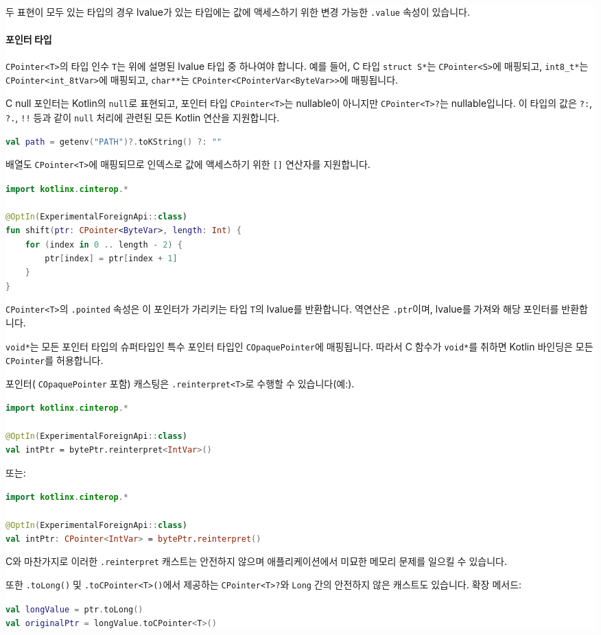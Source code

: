 두 표현이 모두 있는 타입의 경우 lvalue가 있는 타입에는 값에 액세스하기 위한 변경 가능한 `.value` 속성이 있습니다.

#### 포인터 타입

`CPointer<T>`의 타입 인수 `T`는 위에 설명된 lvalue 타입 중 하나여야 합니다. 예를 들어, C 타입
`struct S*`는 `CPointer<S>`에 매핑되고, `int8_t*`는 `CPointer<int_8tVar>`에 매핑되고, `char**`는
`CPointer<CPointerVar<ByteVar>>`에 매핑됩니다.

C null 포인터는 Kotlin의 `null`로 표현되고, 포인터 타입 `CPointer<T>`는 nullable이 아니지만
`CPointer<T>?`는 nullable입니다. 이 타입의 값은 `?:`, `?.`, `!!` 등과 같이 `null` 처리에 관련된 모든 Kotlin 연산을 지원합니다.

```kotlin
val path = getenv("PATH")?.toKString() ?: ""
```

배열도 `CPointer<T>`에 매핑되므로 인덱스로 값에 액세스하기 위한 `[]` 연산자를 지원합니다.

```kotlin
import kotlinx.cinterop.*

@OptIn(ExperimentalForeignApi::class)
fun shift(ptr: CPointer<ByteVar>, length: Int) {
    for (index in 0 .. length - 2) {
        ptr[index] = ptr[index + 1]
    }
}
```

`CPointer<T>`의 `.pointed` 속성은 이 포인터가 가리키는 타입 `T`의 lvalue를 반환합니다. 역연산은
`.ptr`이며, lvalue를 가져와 해당 포인터를 반환합니다.

`void*`는 모든 포인터 타입의 슈퍼타입인 특수 포인터 타입인 `COpaquePointer`에 매핑됩니다.
따라서 C 함수가 `void*`를 취하면 Kotlin 바인딩은 모든 `CPointer`를 허용합니다.

포인터( `COpaquePointer` 포함) 캐스팅은 `.reinterpret<T>`로 수행할 수 있습니다(예:).

```kotlin
import kotlinx.cinterop.*

@OptIn(ExperimentalForeignApi::class)
val intPtr = bytePtr.reinterpret<IntVar>()
```

또는:

```kotlin
import kotlinx.cinterop.*

@OptIn(ExperimentalForeignApi::class)
val intPtr: CPointer<IntVar> = bytePtr.reinterpret()
```

C와 마찬가지로 이러한 `.reinterpret` 캐스트는 안전하지 않으며 애플리케이션에서 미묘한 메모리 문제를 일으킬 수 있습니다.

또한 `.toLong()` 및 `.toCPointer<T>()`에서 제공하는 `CPointer<T>?`와 `Long` 간의 안전하지 않은 캐스트도 있습니다.
확장 메서드:

```kotlin
val longValue = ptr.toLong()
val originalPtr = longValue.toCPointer<T>()
```
